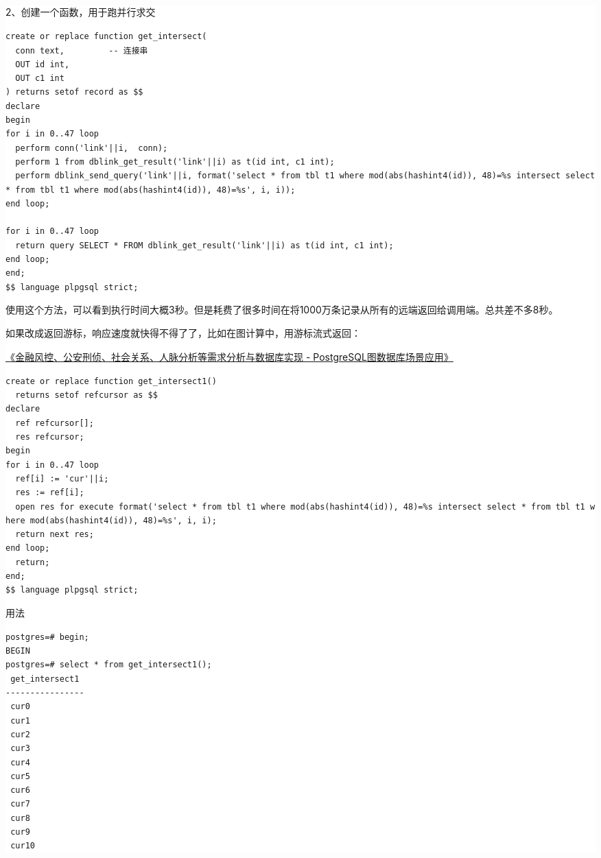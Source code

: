 2、创建一个函数，用于跑并行求交    
    
```    
create or replace function get_intersect(    
  conn text,         -- 连接串    
  OUT id int,    
  OUT c1 int    
) returns setof record as $$       
declare      
begin      
for i in 0..47 loop       
  perform conn('link'||i,  conn);       
  perform 1 from dblink_get_result('link'||i) as t(id int, c1 int);      
  perform dblink_send_query('link'||i, format('select * from tbl t1 where mod(abs(hashint4(id)), 48)=%s intersect select * from tbl t1 where mod(abs(hashint4(id)), 48)=%s', i, i));      
end loop;      
      
for i in 0..47 loop      
  return query SELECT * FROM dblink_get_result('link'||i) as t(id int, c1 int);      
end loop;      
end;      
$$ language plpgsql strict;      
```    
    
使用这个方法，可以看到执行时间大概3秒。但是耗费了很多时间在将1000万条记录从所有的远端返回给调用端。总共差不多8秒。    
    
如果改成返回游标，响应速度就快得不得了了，比如在图计算中，用游标流式返回：  
  
[《金融风控、公安刑侦、社会关系、人脉分析等需求分析与数据库实现 - PostgreSQL图数据库场景应用》](../201612/20161213_01.md)    
    
```    
create or replace function get_intersect1()   
  returns setof refcursor as $$       
declare   
  ref refcursor[];    
  res refcursor;  
begin      
for i in 0..47 loop       
  ref[i] := 'cur'||i;  
  res := ref[i];  
  open res for execute format('select * from tbl t1 where mod(abs(hashint4(id)), 48)=%s intersect select * from tbl t1 where mod(abs(hashint4(id)), 48)=%s', i, i);    
  return next res;  
end loop;      
  return;    
end;      
$$ language plpgsql strict;      
```    
    
用法    
    
```    
postgres=# begin;  
BEGIN  
postgres=# select * from get_intersect1();  
 get_intersect1   
----------------  
 cur0  
 cur1  
 cur2  
 cur3  
 cur4  
 cur5  
 cur6  
 cur7  
 cur8  
 cur9  
 cur10  
```